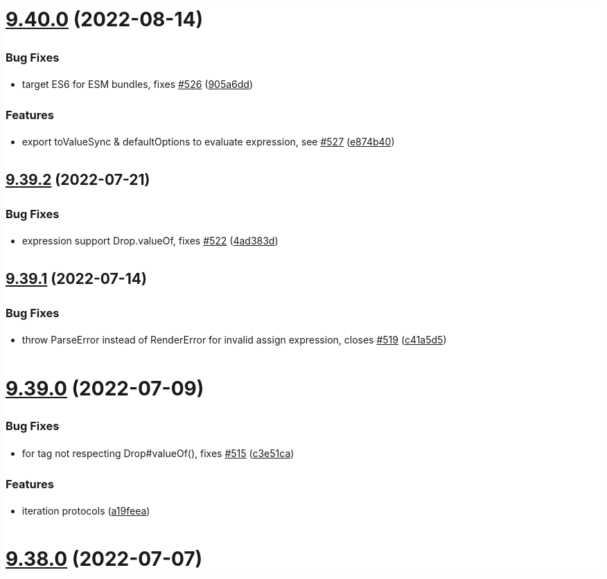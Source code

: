 # [9.40.0](https://github.com/harttle/liquidjs/compare/v9.39.2...v9.40.0) (2022-08-14)


### Bug Fixes

* target ES6 for ESM bundles, fixes [#526](https://github.com/harttle/liquidjs/issues/526) ([905a6dd](https://github.com/harttle/liquidjs/commit/905a6dd1491705c1154b6679a67c1eb1ffe7eef5))


### Features

* export toValueSync & defaultOptions to evaluate expression, see [#527](https://github.com/harttle/liquidjs/issues/527) ([e874b40](https://github.com/harttle/liquidjs/commit/e874b4060b46195e05a5cc6690626bdaa532154c))

## [9.39.2](https://github.com/harttle/liquidjs/compare/v9.39.1...v9.39.2) (2022-07-21)


### Bug Fixes

* expression support Drop.valueOf, fixes [#522](https://github.com/harttle/liquidjs/issues/522) ([4ad383d](https://github.com/harttle/liquidjs/commit/4ad383d9beb57f5683805decc1851778db64aea4))

## [9.39.1](https://github.com/harttle/liquidjs/compare/v9.39.0...v9.39.1) (2022-07-14)


### Bug Fixes

* throw ParseError instead of RenderError for invalid assign expression, closes [#519](https://github.com/harttle/liquidjs/issues/519) ([c41a5d5](https://github.com/harttle/liquidjs/commit/c41a5d5babf85ccedbcb3b6f9a3cf5c326f72ae1))

# [9.39.0](https://github.com/harttle/liquidjs/compare/v9.38.0...v9.39.0) (2022-07-09)


### Bug Fixes

* for tag not respecting Drop#valueOf(), fixes [#515](https://github.com/harttle/liquidjs/issues/515) ([c3e51ca](https://github.com/harttle/liquidjs/commit/c3e51caa701fd4449ed5257e23569a37ef12dea2))


### Features

* iteration protocols ([a19feea](https://github.com/harttle/liquidjs/commit/a19feea7c46fc476139a150bda051f485328afe8))

# [9.38.0](https://github.com/harttle/liquidjs/compare/v9.37.0...v9.38.0) (2022-07-07)
